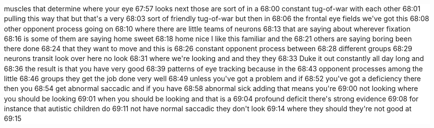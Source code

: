 muscles that determine where your eye
67:57
looks next those are sort of in a
68:00
constant tug-of-war with each other
68:01
pulling this way that but that's a very
68:03
sort of friendly tug-of-war but then in
68:06
the frontal eye fields we've got this
68:08
other opponent process going on
68:10
where there are little teams of neurons
68:13
that are saying about wherever fixation
68:16
is some of them are saying home sweet
68:18
home nice I like this familiar and the
68:21
others are saying boring been there done
68:24
that they want to move and this is
68:26
constant opponent process between
68:28
different groups
68:29
neurons transit look over here no look
68:31
where we're looking and and they they
68:33
Duke it out constantly all day long and
68:36
the result is that you have very good
68:39
patterns of eye tracking because in the
68:43
opponent processes among the little
68:46
groups they get the job done very well
68:49
unless you've got a problem and if
68:52
you've got a deficiency there then you
68:54
get abnormal saccadic and if you have
68:58
abnormal sick adding that means you're
69:00
not looking where you should be looking
69:01
when you should be looking and that is a
69:04
profound deficit there's strong evidence
69:08
for instance that autistic children do
69:11
not have normal saccadic they don't look
69:14
where they should they're not good at
69:15